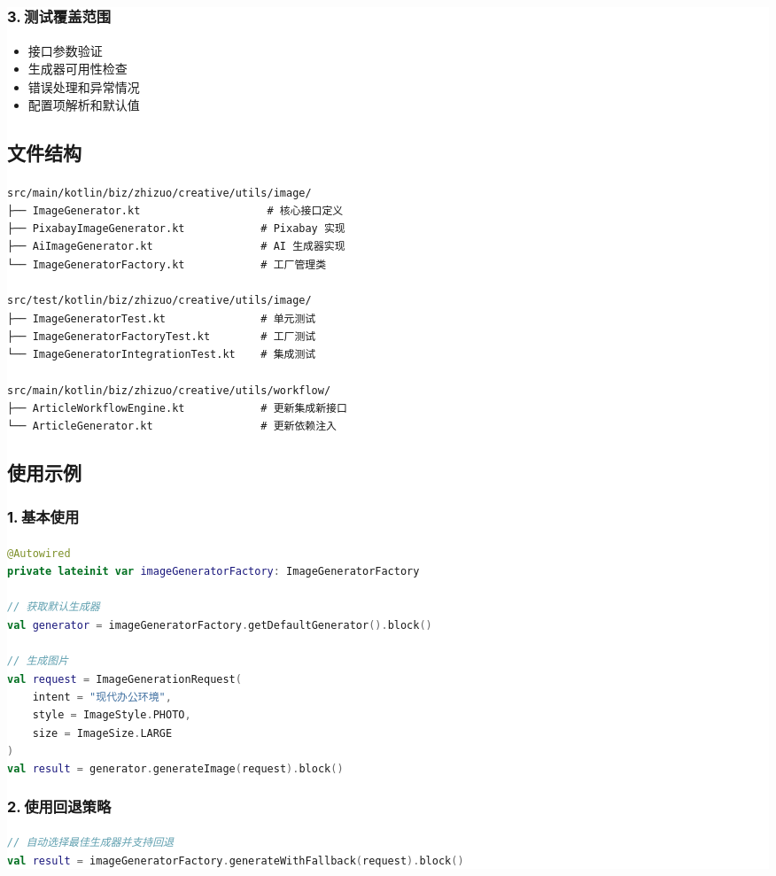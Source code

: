 ### 3. 测试覆盖范围

- 接口参数验证
- 生成器可用性检查
- 错误处理和异常情况
- 配置项解析和默认值

## 文件结构

```
src/main/kotlin/biz/zhizuo/creative/utils/image/
├── ImageGenerator.kt                    # 核心接口定义
├── PixabayImageGenerator.kt            # Pixabay 实现
├── AiImageGenerator.kt                 # AI 生成器实现
└── ImageGeneratorFactory.kt            # 工厂管理类

src/test/kotlin/biz/zhizuo/creative/utils/image/
├── ImageGeneratorTest.kt               # 单元测试
├── ImageGeneratorFactoryTest.kt        # 工厂测试
└── ImageGeneratorIntegrationTest.kt    # 集成测试

src/main/kotlin/biz/zhizuo/creative/utils/workflow/
├── ArticleWorkflowEngine.kt            # 更新集成新接口
└── ArticleGenerator.kt                 # 更新依赖注入
```

## 使用示例

### 1. 基本使用

```kotlin
@Autowired
private lateinit var imageGeneratorFactory: ImageGeneratorFactory

// 获取默认生成器
val generator = imageGeneratorFactory.getDefaultGenerator().block()

// 生成图片
val request = ImageGenerationRequest(
    intent = "现代办公环境",
    style = ImageStyle.PHOTO,
    size = ImageSize.LARGE
)
val result = generator.generateImage(request).block()
```

### 2. 使用回退策略

```kotlin
// 自动选择最佳生成器并支持回退
val result = imageGeneratorFactory.generateWithFallback(request).block()
```
